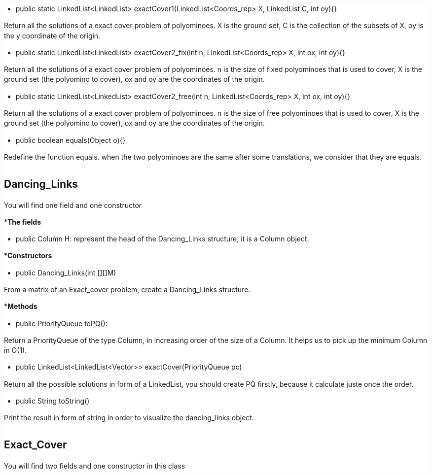 - public static LinkedList<LinkedList<Polynomio>> exactCover1(LinkedList<Coords_rep> X, LinkedList<Polynomio> C, int oy){}

Return all the solutions of a exact cover problem of polyominoes. X is the ground set, C is the collection of the subsets of X, oy is the y coordinate of the origin.

- public static LinkedList<LinkedList<Polynomio>> exactCover2_fix(int n, LinkedList<Coords_rep> X, int ox, int oy){}

Return all the solutions of a exact cover problem of polyominoes. n is the size of fixed polyominoes that is used to cover, X is the ground set (the polyomino to cover), ox and oy are the coordinates of the origin.

- public static LinkedList<LinkedList<Polynomio>> exactCover2_free(int n, LinkedList<Coords_rep> X, int ox, int oy){}

Return all the solutions of a exact cover problem of polyominoes. n is the size of free polyominoes that is used to cover, X is the ground set (the polyomino to cover), ox and oy are the coordinates of the origin.

- public boolean equals(Object o){}

Redefine the function equals. when the two polyominoes are the same after some translations, we consider that they are equals.


Dancing_Links
-----------------------------------
You will find one field and one constructor

*************The fields************

- public Column H: represent the head of the Dancing_Links structure, it is a Column object.

*************Constructors************

- public Dancing_Links(int [][]M)

From a matrix of an Exact_cover problem, create a Dancing_Links structure.

*************Methods************

- public PriorityQueue<Column> toPQ():

Return a PriorityQueue of the type Column, in increasing order of the size of a Column. It helps us to pick up the minimum Column in O(1).

- public LinkedList<LinkedList<Vector<Integer>>> exactCover(PriorityQueue<Column> pc)

Return all the possible solutions in form of a LinkedList, you should create PQ firstly, because it calculate juste once the order.

- public String toString()

Print the result in form of string in order to visualize the dancing_links object.


Exact_Cover
----------------------------------
You will find two fields and one constructor in this class
